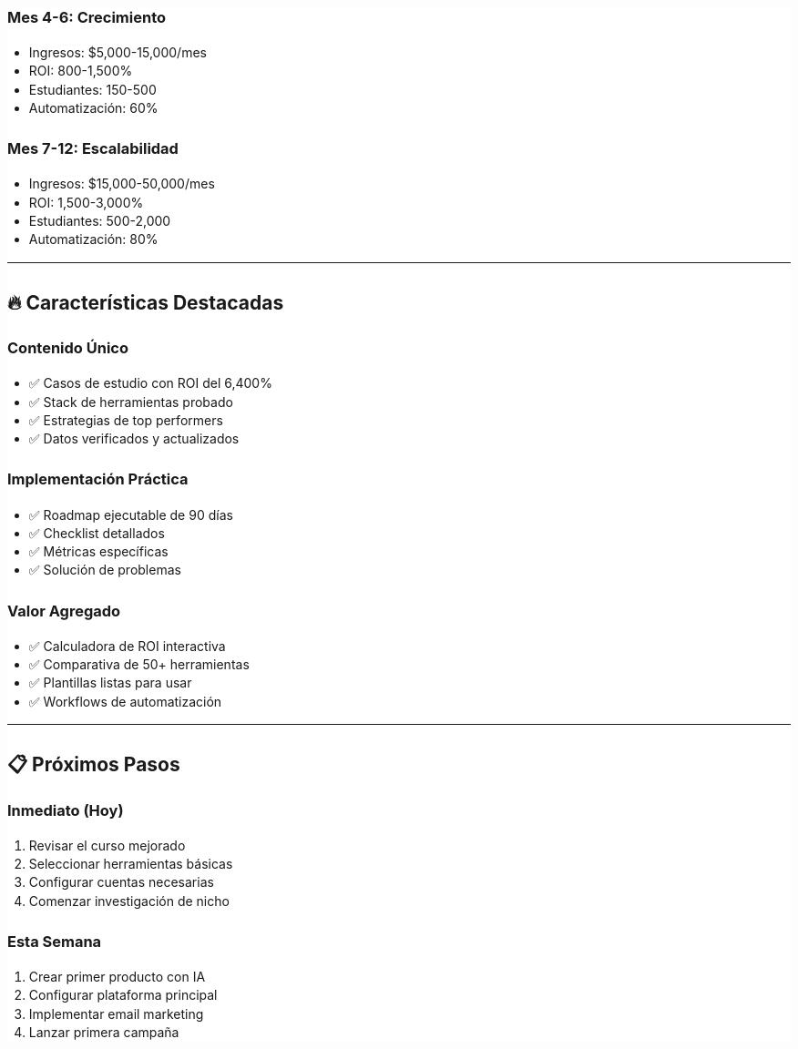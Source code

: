 ### **Mes 4-6: Crecimiento**
- Ingresos: $5,000-15,000/mes
- ROI: 800-1,500%
- Estudiantes: 150-500
- Automatización: 60%

### **Mes 7-12: Escalabilidad**
- Ingresos: $15,000-50,000/mes
- ROI: 1,500-3,000%
- Estudiantes: 500-2,000
- Automatización: 80%

---

## 🔥 Características Destacadas

### **Contenido Único**
- ✅ Casos de estudio con ROI del 6,400%
- ✅ Stack de herramientas probado
- ✅ Estrategias de top performers
- ✅ Datos verificados y actualizados

### **Implementación Práctica**
- ✅ Roadmap ejecutable de 90 días
- ✅ Checklist detallados
- ✅ Métricas específicas
- ✅ Solución de problemas

### **Valor Agregado**
- ✅ Calculadora de ROI interactiva
- ✅ Comparativa de 50+ herramientas
- ✅ Plantillas listas para usar
- ✅ Workflows de automatización

---

## 📋 Próximos Pasos

### **Inmediato (Hoy)**
1. Revisar el curso mejorado
2. Seleccionar herramientas básicas
3. Configurar cuentas necesarias
4. Comenzar investigación de nicho

### **Esta Semana**
1. Crear primer producto con IA
2. Configurar plataforma principal
3. Implementar email marketing
4. Lanzar primera campaña
